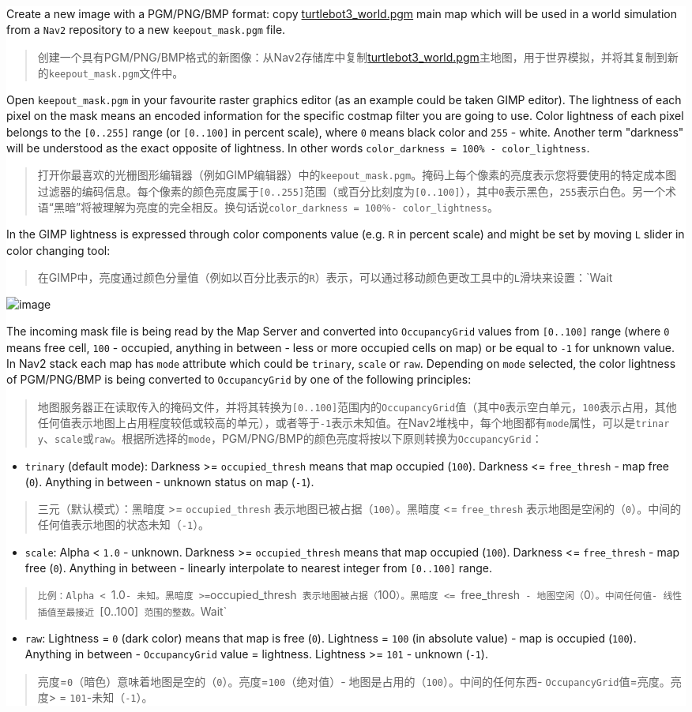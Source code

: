 
Create a new image with a PGM/PNG/BMP format: copy [turtlebot3_world.pgm](https://github.com/ros-planning/navigation2/blob/main/nav2_bringup/bringup/maps/turtlebot3_world.pgm) main map which will be used in a world simulation from a `Nav2` repository to a new `keepout_mask.pgm` file.

> 创建一个具有PGM/PNG/BMP格式的新图像：从Nav2存储库中复制[turtlebot3_world.pgm](https://github.com/ros-planning/navigation2/blob/main/nav2_bringup/bringup/maps/turtlebot3_world.pgm)主地图，用于世界模拟，并将其复制到新的`keepout_mask.pgm`文件中。


Open `keepout_mask.pgm` in your favourite raster graphics editor (as an example could be taken GIMP editor). The lightness of each pixel on the mask means an encoded information for the specific costmap filter you are going to use. Color lightness of each pixel belongs to the `[0..255]` range (or `[0..100]` in percent scale), where `0` means black color and `255` - white. Another term \"darkness\" will be understood as the exact opposite of lightness. In other words `color_darkness = 100% - color_lightness`.

> 打开你最喜欢的光栅图形编辑器（例如GIMP编辑器）中的`keepout_mask.pgm`。掩码上每个像素的亮度表示您将要使用的特定成本图过滤器的编码信息。每个像素的颜色亮度属于`[0..255]`范围（或百分比刻度为`[0..100]`），其中`0`表示黑色，`255`表示白色。另一个术语“黑暗”将被理解为亮度的完全相反。换句话说`color_darkness = 100％- color_lightness`。


In the GIMP lightness is expressed through color components value (e.g. `R` in percent scale) and might be set by moving `L` slider in color changing tool:

> 在GIMP中，亮度通过颜色分量值（例如以百分比表示的`R`）表示，可以通过移动颜色更改工具中的`L`滑块来设置：`Wait

![image](images/Navigation2_with_Keepout_Filter/ligtness_in_GIMP.png)


The incoming mask file is being read by the Map Server and converted into `OccupancyGrid` values from `[0..100]` range (where `0` means free cell, `100` - occupied, anything in between - less or more occupied cells on map) or be equal to `-1` for unknown value. In Nav2 stack each map has `mode` attribute which could be `trinary`, `scale` or `raw`. Depending on `mode` selected, the color lightness of PGM/PNG/BMP is being converted to `OccupancyGrid` by one of the following principles:

> 地图服务器正在读取传入的掩码文件，并将其转换为`[0..100]`范围内的`OccupancyGrid`值（其中`0`表示空白单元，`100`表示占用，其他任何值表示地图上占用程度较低或较高的单元），或者等于`-1`表示未知值。在Nav2堆栈中，每个地图都有`mode`属性，可以是`trinary`、`scale`或`raw`。根据所选择的`mode`，PGM/PNG/BMP的颜色亮度将按以下原则转换为`OccupancyGrid`：


- `trinary` (default mode): Darkness \>= `occupied_thresh` means that map occupied (`100`). Darkness \<= `free_thresh` - map free (`0`). Anything in between - unknown status on map (`-1`).

> 三元（默认模式）：黑暗度 >= `occupied_thresh` 表示地图已被占据（`100`）。黑暗度 <= `free_thresh` 表示地图是空闲的（`0`）。中间的任何值表示地图的状态未知（`-1`）。

- `scale`: Alpha \< `1.0` - unknown. Darkness \>= `occupied_thresh` means that map occupied (`100`). Darkness \<= `free_thresh` - map free (`0`). Anything in between - linearly interpolate to nearest integer from `[0..100]` range.

> `比例：Alpha < `1.0` - 未知。黑暗度 >= `occupied_thresh` 表示地图被占据（`100`）。黑暗度 <= `free_thresh` - 地图空闲（`0`）。中间任何值- 线性插值至最接近 `[0..100]` 范围的整数。`Wait`

- `raw`: Lightness = `0` (dark color) means that map is free (`0`). Lightness = `100` (in absolute value) - map is occupied (`100`). Anything in between - `OccupancyGrid` value = lightness. Lightness \>= `101` - unknown (`-1`).

> 亮度=`0`（暗色）意味着地图是空的（`0`）。亮度=`100`（绝对值）- 地图是占用的（`100`）。中间的任何东西- `OccupancyGrid`值=亮度。亮度> = `101`-未知（`-1`）。
